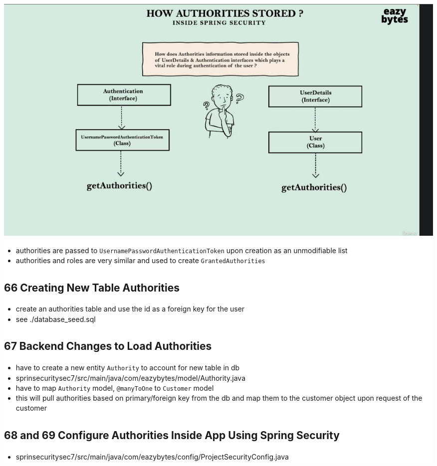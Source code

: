 ![](./images/how_are_authorites_stored.png)
- authorities are passed to `UsernamePasswordAuthenticationToken` upon creation as an unmodifiable list
- authorities and roles are very similar and used to create `GrantedAuthorities`


## 66 Creating New Table Authorities ##
- create an authorities table and use the id as a foreign key for the user
- see ./database_seed.sql

## 67 Backend Changes to Load Authorities ##
- have to create a new entity `Authority` to account for new table in db
- sprinsecuritysec7/src/main/java/com/eazybytes/model/Authority.java
- have to map `Authority` model, `@manyToOne` to `Customer` model
- this will pull authorities based on primary/foreign key from the db and map them to the customer object upon request of the customer


## 68 and 69 Configure Authorities Inside App Using Spring Security ## 

- sprinsecuritysec7/src/main/java/com/eazybytes/config/ProjectSecurityConfig.java
